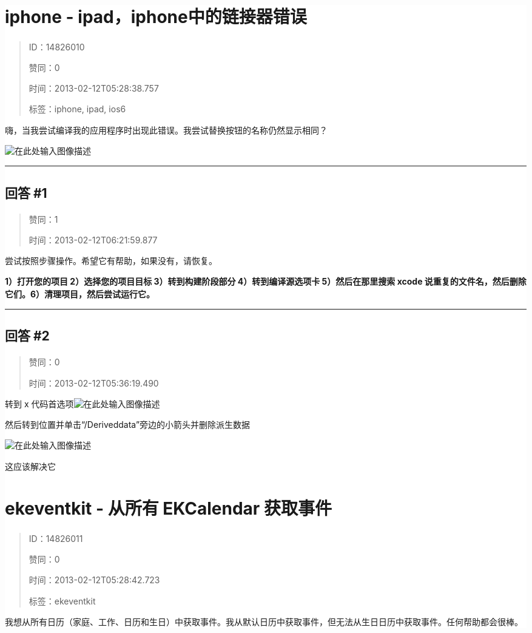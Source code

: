 # iphone - ipad，iphone中的链接器错误

> ID：14826010
> 
> 赞同：0
> 
> 时间：2013-02-12T05:28:38.757
> 
> 标签：iphone, ipad, ios6

嗨，当我尝试编译我的应用程序时出现此错误。我尝试替换按钮的名称仍然显示相同？

![在此处输入图像描述](../Images/373eb07e39e5f0db445e958d7f5a426d.png)

* * *

## 回答 #1

> 赞同：1
> 
> 时间：2013-02-12T06:21:59.877

尝试按照步骤操作。希望它有帮助，如果没有，请恢复。

**1）打开您的项目 2）选择您的项目目标 3）转到构建阶段部分 4）转到编译源选项卡 5）然后在那里搜索 xcode 说重复的文件名，然后删除它们。6）清理项目，然后尝试运行它。**

* * *

## 回答 #2

> 赞同：0
> 
> 时间：2013-02-12T05:36:19.490

转到 x 代码首选项![在此处输入图像描述](../Images/ce80926f665403e29d3a08a2dcd910a2.png)

然后转到位置并单击“/Deriveddata”旁边的小箭头并删除派生数据

![在此处输入图像描述](../Images/da65e77c9227b63983129f4a74107df1.png)

这应该解决它

# ekeventkit - 从所有 EKCalendar 获取事件

> ID：14826011
> 
> 赞同：0
> 
> 时间：2013-02-12T05:28:42.723
> 
> 标签：ekeventkit

我想从所有日历（家庭、工作、日历和生日）中获取事件。我从默认日历中获取事件，但无法从生日日历中获取事件。任何帮助都会很棒。
